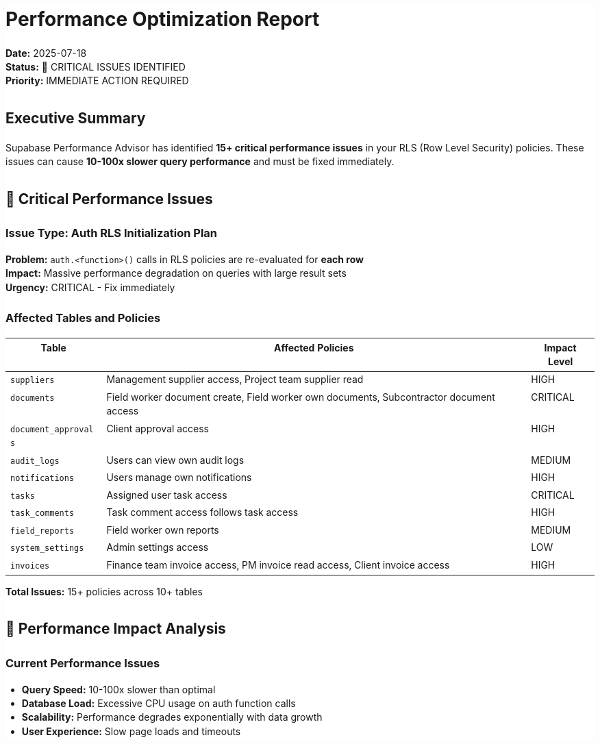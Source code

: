 # Performance Optimization Report

**Date:** 2025-07-18  
**Status:** 🚨 CRITICAL ISSUES IDENTIFIED  
**Priority:** IMMEDIATE ACTION REQUIRED

## Executive Summary

Supabase Performance Advisor has identified **15+ critical performance issues** in your RLS (Row Level Security) policies. These issues can cause **10-100x slower query performance** and must be fixed immediately.

## 🚨 Critical Performance Issues

### Issue Type: Auth RLS Initialization Plan
**Problem:** `auth.<function>()` calls in RLS policies are re-evaluated for **each row**  
**Impact:** Massive performance degradation on queries with large result sets  
**Urgency:** CRITICAL - Fix immediately

### Affected Tables and Policies

| Table | Affected Policies | Impact Level |
|-------|------------------|--------------|
| `suppliers` | Management supplier access, Project team supplier read | HIGH |
| `documents` | Field worker document create, Field worker own documents, Subcontractor document access | CRITICAL |
| `document_approvals` | Client approval access | HIGH |
| `audit_logs` | Users can view own audit logs | MEDIUM |
| `notifications` | Users manage own notifications | HIGH |
| `tasks` | Assigned user task access | CRITICAL |
| `task_comments` | Task comment access follows task access | HIGH |
| `field_reports` | Field worker own reports | MEDIUM |
| `system_settings` | Admin settings access | LOW |
| `invoices` | Finance team invoice access, PM invoice read access, Client invoice access | HIGH |

**Total Issues:** 15+ policies across 10+ tables

## 🎯 Performance Impact Analysis

### Current Performance Issues
- **Query Speed:** 10-100x slower than optimal
- **Database Load:** Excessive CPU usage on auth function calls
- **Scalability:** Performance degrades exponentially with data growth
- **User Experience:** Slow page loads and timeouts
